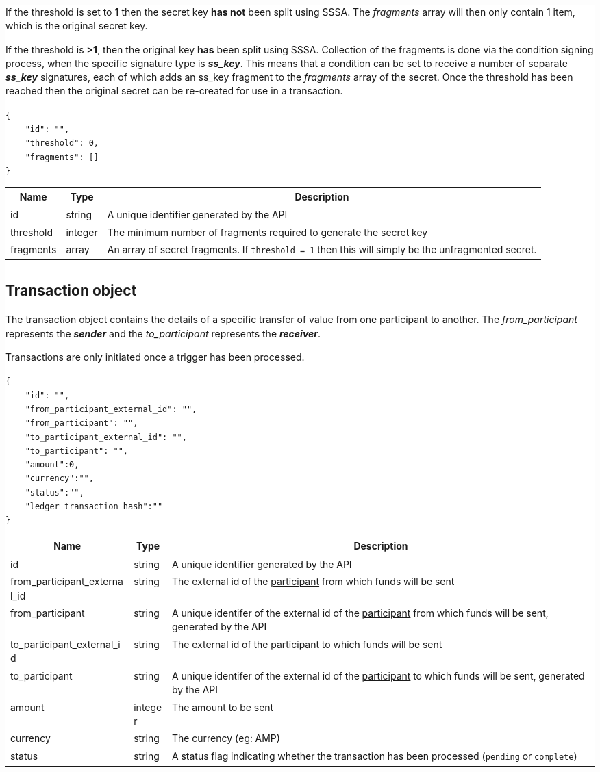 If the threshold is set to **1** then the secret key **has not** been split using SSSA. The _fragments_ array will then only contain 1 item,
which is the original secret key.

If the threshold is **>1**, then the original key **has** been split using SSSA. Collection of the fragments is done via the
condition signing process, when the specific signature type is **_ss_key_**. This means that a condition can be set to receive
a number of separate **_ss_key_** signatures, each of which adds an ss_key fragment to the _fragments_ array of the secret. Once
the threshold has been reached then the original secret can be re-created for use in a transaction.


```
{
    "id": "",
    "threshold": 0,
    "fragments": []
}
```

| Name      | Type    | Description                                                                                        |
|-----------|---------|----------------------------------------------------------------------------------------------------|
| id        | string  | A unique identifier generated by the API                                                           |
| threshold | integer | The minimum number of fragments required to generate the secret key                                |
| fragments | array   | An array of secret fragments. If `threshold = 1` then this will simply be the unfragmented secret. |

## Transaction object

The transaction object contains the details of a specific transfer of value from one participant to another. The _from_participant_
represents the **_sender_** and the _to_participant_ represents the **_receiver_**.

Transactions are only initiated once a trigger has been processed.

```
{
    "id": "",
    "from_participant_external_id": "",
    "from_participant": "",
    "to_participant_external_id": "",
    "to_participant": "",
    "amount":0,
    "currency":"",
    "status":"",
    "ledger_transaction_hash":""
}
```

| Name                         | Type    | Description                                                                                                  |
|------------------------------|---------|--------------------------------------------------------------------------------------------------------------|
| id                           | string  | A unique identifier generated by the API                                                                     |
| from_participant_external_id | string  | The external id of the [participant](#participant-object) from which funds will be sent                                             |
| from_participant             | string  | A unique identifer of the external id of the [participant](#participant-object) from which funds will be sent, generated by the API |
| to_participant_external_id   | string  | The external id of the [participant](#participant-object) to which funds will be sent                                               |
| to_participant               | string  | A unique identifer of the external id of the [participant](#participant-object) to which funds will be sent, generated by the API   |
| amount                       | integer | The amount to be sent                                                                                        |
| currency                     | string  | The currency (eg: AMP)                                                                                       |
| status                       | string  | A status flag indicating whether the transaction has been processed (`pending` or `complete`)                |